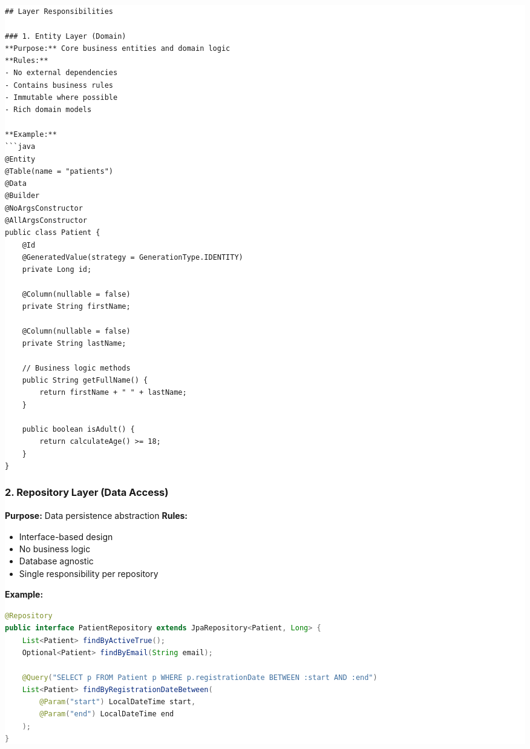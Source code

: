 ```
## Layer Responsibilities

### 1. Entity Layer (Domain)
**Purpose:** Core business entities and domain logic
**Rules:**
- No external dependencies
- Contains business rules
- Immutable where possible
- Rich domain models

**Example:**
```java
@Entity
@Table(name = "patients")
@Data
@Builder
@NoArgsConstructor
@AllArgsConstructor
public class Patient {
    @Id
    @GeneratedValue(strategy = GenerationType.IDENTITY)
    private Long id;
    
    @Column(nullable = false)
    private String firstName;
    
    @Column(nullable = false)
    private String lastName;
    
    // Business logic methods
    public String getFullName() {
        return firstName + " " + lastName;
    }
    
    public boolean isAdult() {
        return calculateAge() >= 18;
    }
}
```

### 2. Repository Layer (Data Access)
**Purpose:** Data persistence abstraction
**Rules:**
- Interface-based design
- No business logic
- Database agnostic
- Single responsibility per repository

**Example:**
```java
@Repository
public interface PatientRepository extends JpaRepository<Patient, Long> {
    List<Patient> findByActiveTrue();
    Optional<Patient> findByEmail(String email);
    
    @Query("SELECT p FROM Patient p WHERE p.registrationDate BETWEEN :start AND :end")
    List<Patient> findByRegistrationDateBetween(
        @Param("start") LocalDateTime start,
        @Param("end") LocalDateTime end
    );
}
```
